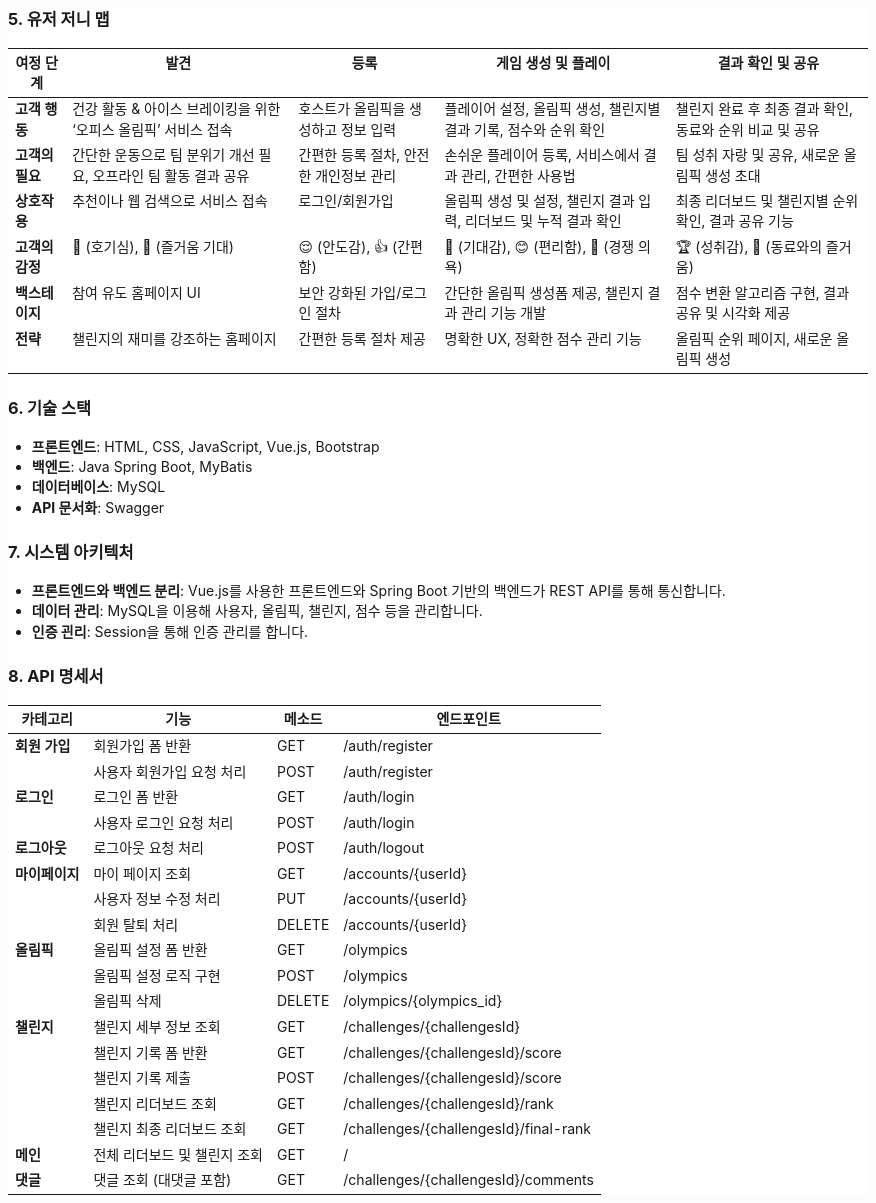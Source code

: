 ### 5. 유저 저니 맵

| **여정 단계**     | **발견**                          | **등록**                      | **게임 생성 및 플레이**                       | **결과 확인 및 공유**                  |
|-------------------|-----------------------------------|-------------------------------|----------------------------------------------|----------------------------------------|
| **고객 행동**     | 건강 활동 & 아이스 브레이킹을 위한 ‘오피스 올림픽’ 서비스 접속 | 호스트가 올림픽을 생성하고 정보 입력   | 플레이어 설정, 올림픽 생성, 챌린지별 결과 기록, 점수와 순위 확인 | 챌린지 완료 후 최종 결과 확인, 동료와 순위 비교 및 공유 |
| **고객의 필요**   | 간단한 운동으로 팀 분위기 개선 필요, 오프라인 팀 활동 결과 공유 | 간편한 등록 절차, 안전한 개인정보 관리 | 손쉬운 플레이어 등록, 서비스에서 결과 관리, 간편한 사용법 | 팀 성취 자랑 및 공유, 새로운 올림픽 생성 초대 |
| **상호작용**      | 추천이나 웹 검색으로 서비스 접속     | 로그인/회원가입                | 올림픽 생성 및 설정, 챌린지 결과 입력, 리더보드 및 누적 결과 확인 | 최종 리더보드 및 챌린지별 순위 확인, 결과 공유 기능  |
| **고객의 감정**   | 🤔 (호기심), 🥳 (즐거움 기대)        | 😌 (안도감), 👍 (간편함)        | 🤩 (기대감), 😊 (편리함), 💪 (경쟁 의욕)    | 🏆 (성취감), 🎉 (동료와의 즐거움)       |
| **백스테이지**     | 참여 유도 홈페이지 UI              | 보안 강화된 가입/로그인 절차      | 간단한 올림픽 생성폼 제공, 챌린지 결과 관리 기능 개발 | 점수 변환 알고리즘 구현, 결과 공유 및 시각화 제공 |
| **전략**         | 챌린지의 재미를 강조하는 홈페이지    | 간편한 등록 절차 제공            | 명확한 UX, 정확한 점수 관리 기능           | 올림픽 순위 페이지, 새로운 올림픽 생성  |


### 6. 기술 스택

- **프론트엔드**: HTML, CSS, JavaScript, Vue.js, Bootstrap
- **백엔드**: Java Spring Boot, MyBatis
- **데이터베이스**: MySQL
- **API 문서화**: Swagger

### 7. 시스템 아키텍처

- **프론트엔드와 백엔드 분리**: Vue.js를 사용한 프론트엔드와 Spring Boot 기반의 백엔드가 REST API를 통해 통신합니다.
- **데이터 관리**: MySQL을 이용해 사용자, 올림픽, 챌린지, 점수 등을 관리합니다.
- **인증 괸리**: Session을 통해 인증 관리를 합니다.

### 8. API 명세서

| **카테고리** | **기능** | **메소드** | **엔드포인트** |
|--------------|----------|------------|----------------|
| **회원 가입** | 회원가입 폼 반환 | GET | /auth/register |
| | 사용자 회원가입 요청 처리 | POST | /auth/register |
| **로그인** | 로그인 폼 반환 | GET | /auth/login |
| | 사용자 로그인 요청 처리 | POST | /auth/login |
| **로그아웃** | 로그아웃 요청 처리 | POST | /auth/logout |
| **마이페이지** | 마이 페이지 조회 | GET | /accounts/{userId} |
| | 사용자 정보 수정 처리 | PUT | /accounts/{userId} |
| | 회원 탈퇴 처리 | DELETE | /accounts/{userId} |
| **올림픽** | 올림픽 설정 폼 반환 | GET | /olympics |
| | 올림픽 설정 로직 구현 | POST | /olympics |
| | 올림픽 삭제 | DELETE | /olympics/{olympics_id} |
| **챌린지** | 챌린지 세부 정보 조회 | GET | /challenges/{challengesId} |
| | 챌린지 기록 폼 반환 | GET | /challenges/{challengesId}/score |
| | 챌린지 기록 제출 | POST | /challenges/{challengesId}/score |
| | 챌린지 리더보드 조회 | GET | /challenges/{challengesId}/rank |
| | 챌린지 최종 리더보드 조회 | GET | /challenges/{challengesId}/final-rank |
| **메인** | 전체 리더보드 및 챌린지 조회 | GET | / |
| **댓글** | 댓글 조회 (대댓글 포함) | GET | /challenges/{challengesId}/comments |